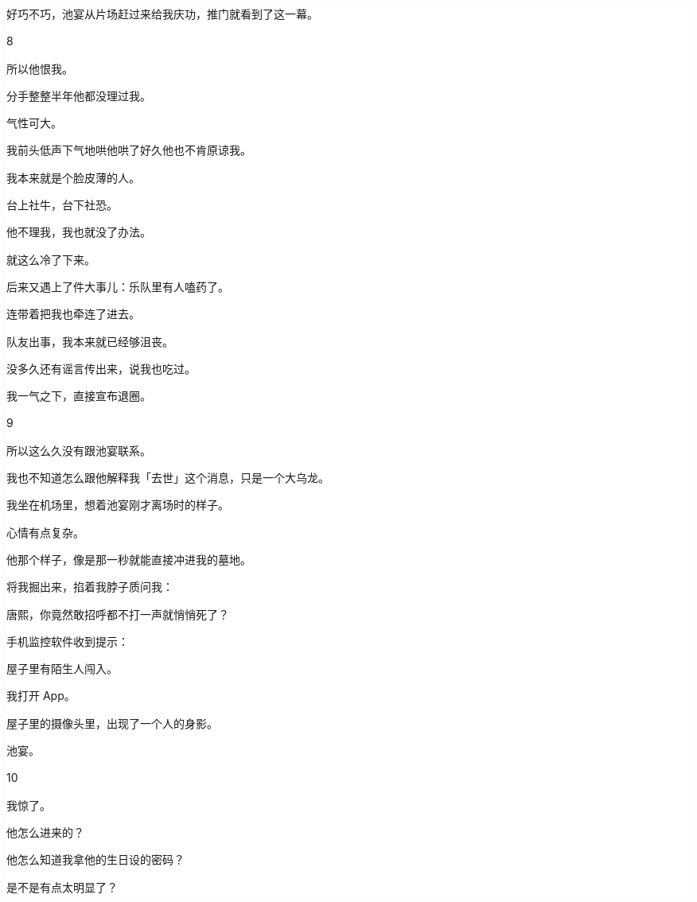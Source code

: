 好巧不巧，池宴从片场赶过来给我庆功，推门就看到了这一幕。

8

所以他恨我。

分手整整半年他都没理过我。

气性可大。

我前头低声下气地哄他哄了好久他也不肯原谅我。

我本来就是个脸皮薄的人。

台上社牛，台下社恐。

他不理我，我也就没了办法。

就这么冷了下来。

后来又遇上了件大事儿：乐队里有人嗑药了。

连带着把我也牵连了进去。

队友出事，我本来就已经够沮丧。

没多久还有谣言传出来，说我也吃过。

我一气之下，直接宣布退圈。

9

所以这么久没有跟池宴联系。

我也不知道怎么跟他解释我「去世」这个消息，只是一个大乌龙。

我坐在机场里，想着池宴刚才离场时的样子。

心情有点复杂。

他那个样子，像是那一秒就能直接冲进我的墓地。

将我掘出来，掐着我脖子质问我：

唐熙，你竟然敢招呼都不打一声就悄悄死了？

手机监控软件收到提示：

屋子里有陌生人闯入。

我打开 App。

屋子里的摄像头里，出现了一个人的身影。

池宴。

10

我惊了。

他怎么进来的？

他怎么知道我拿他的生日设的密码？

是不是有点太明显了？
